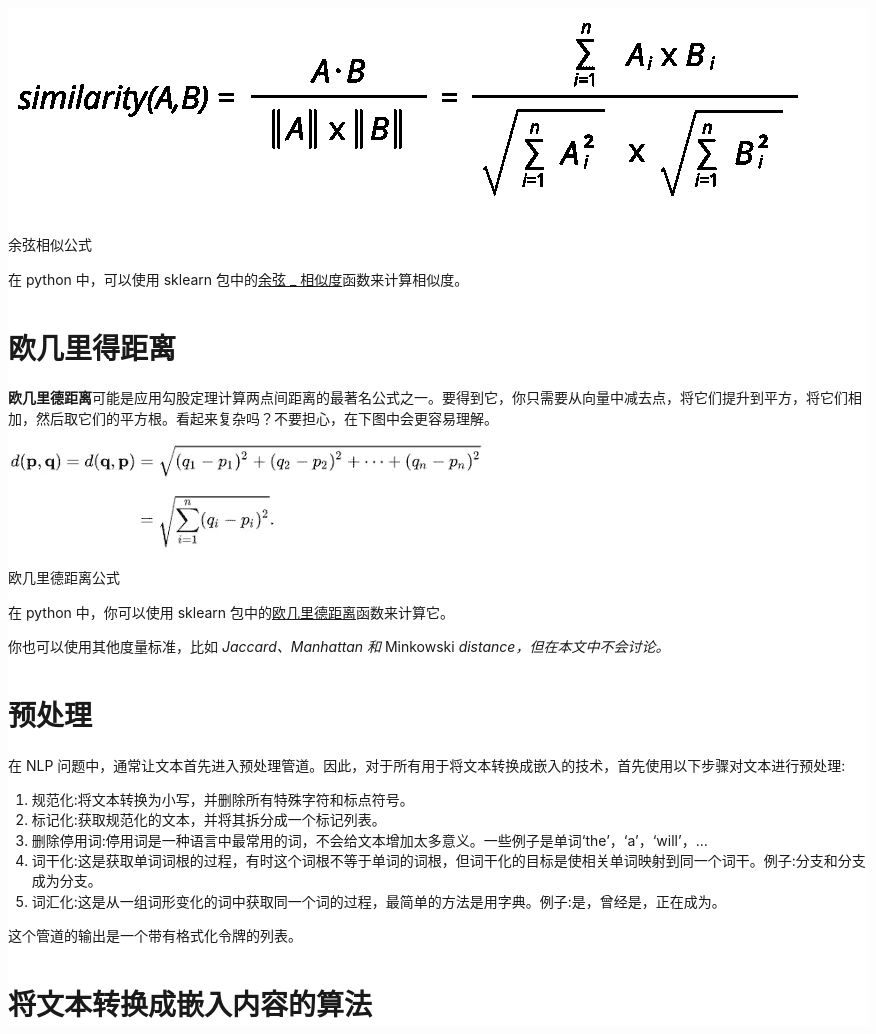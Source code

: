 ![](img/dabb0ca6a1bbcf81c7cc35aee293535c.png)

余弦相似公式

在 python 中，可以使用 sklearn 包中的[余弦 _ 相似度](https://scikit-learn.org/stable/modules/generated/sklearn.metrics.pairwise.cosine_similarity.html)函数来计算相似度。

# 欧几里得距离

**欧几里德距离**可能是应用勾股定理计算两点间距离的最著名公式之一。要得到它，你只需要从向量中减去点，将它们提升到平方，将它们相加，然后取它们的平方根。看起来复杂吗？不要担心，在下图中会更容易理解。

![](img/bec33d0e94a4c6dbc13a07eb372943a2.png)

欧几里德距离公式

在 python 中，你可以使用 sklearn 包中的[欧几里德距离](https://scikit-learn.org/stable/modules/generated/sklearn.metrics.pairwise.euclidean_distances.html)函数来计算它。

你也可以使用其他度量标准，比如 *Jaccard、Manhattan 和* Minkowski *distance，但在本文中不会讨论。*

# 预处理

在 NLP 问题中，通常让文本首先进入预处理管道。因此，对于所有用于将文本转换成嵌入的技术，首先使用以下步骤对文本进行预处理:

1.  规范化:将文本转换为小写，并删除所有特殊字符和标点符号。
2.  标记化:获取规范化的文本，并将其拆分成一个标记列表。
3.  删除停用词:停用词是一种语言中最常用的词，不会给文本增加太多意义。一些例子是单词‘the’，‘a’，‘will’，…
4.  词干化:这是获取单词词根的过程，有时这个词根不等于单词的词根，但词干化的目标是使相关单词映射到同一个词干。例子:分支和分支成为分支。
5.  词汇化:这是从一组词形变化的词中获取同一个词的过程，最简单的方法是用字典。例子:是，曾经是，正在成为。

这个管道的输出是一个带有格式化令牌的列表。

# 将文本转换成嵌入内容的算法
